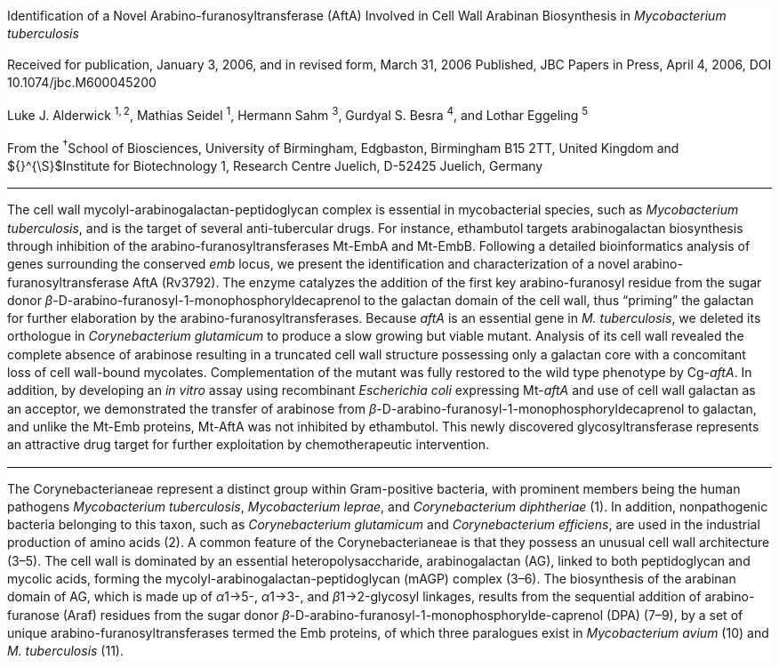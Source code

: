 
Identification of a Novel Arabino-furanosyltransferase (AftA) Involved in Cell Wall Arabinan Biosynthesis in *Mycobacterium tuberculosis*

Received for publication, January 3, 2006, and in revised form, March 31, 2006 Published, JBC Papers in Press, April 4, 2006, DOI 10.1074/jbc.M600045200

Luke J. Alderwick ${}^{1,2}$, Mathias Seidel ${}^{1}$, Hermann Sahm ${}^{3}$, Gurdyal S. Besra ${}^{4}$, and Lothar Eggeling ${}^{5}$

From the ${}^{\dagger}$School of Biosciences, University of Birmingham, Edgbaston, Birmingham B15 2TT, United Kingdom and ${}^{\S}$Institute for Biotechnology 1, Research Centre Juelich, D-52425 Juelich, Germany

---

The cell wall mycolyl-arabinogalactan-peptidoglycan complex is essential in mycobacterial species, such as *Mycobacterium tuberculosis*, and is the target of several anti-tubercular drugs. For instance, ethambutol targets arabinogalactan biosynthesis through inhibition of the arabino-furanosyltransferases Mt-EmbA and Mt-EmbB. Following a detailed bioinformatics analysis of genes surrounding the conserved *emb* locus, we present the identification and characterization of a novel arabino-furanosyltransferase AftA (Rv3792). The enzyme catalyzes the addition of the first key arabino-furanosyl residue from the sugar donor $\beta$-D-arabino-furanosyl-1-monophosphoryldecaprenol to the galactan domain of the cell wall, thus “priming” the galactan for further elaboration by the arabino-furanosyltransferases. Because *aftA* is an essential gene in *M. tuberculosis*, we deleted its orthologue in *Corynebacterium glutamicum* to produce a slow growing but viable mutant. Analysis of its cell wall revealed the complete absence of arabinose resulting in a truncated cell wall structure possessing only a galactan core with a concomitant loss of cell wall-bound mycolates. Complementation of the mutant was fully restored to the wild type phenotype by Cg-*aftA*. In addition, by developing an *in vitro* assay using recombinant *Escherichia coli* expressing Mt-*aftA* and use of cell wall galactan as an acceptor, we demonstrated the transfer of arabinose from $\beta$-D-arabino-furanosyl-1-monophosphoryldecaprenol to galactan, and unlike the Mt-Emb proteins, Mt-AftA was not inhibited by ethambutol. This newly discovered glycosyltransferase represents an attractive drug target for further exploitation by chemotherapeutic intervention.

---

The Corynebacterianeae represent a distinct group within Gram-positive bacteria, with prominent members being the human pathogens *Mycobacterium tuberculosis*, *Mycobacterium leprae*, and *Corynebacterium diphtheriae* (1). In addition, nonpathogenic bacteria belonging to this taxon, such as *Corynebacterium glutamicum* and *Corynebacterium efficiens*, are used in the industrial production of amino acids (2). A common feature of the Corynebacterianeae is that they possess an unusual cell wall architecture (3–5). The cell wall is dominated by an essential heteropolysaccharide, arabinogalactan (AG), linked to both peptidoglycan and mycolic acids, forming the mycolyl-arabinogalactan-peptidoglycan (mAGP) complex (3–6). The biosynthesis of the arabinan domain of AG, which is made up of $\alpha$1→5-, $\alpha$1→3-, and $\beta$1→2-glycosyl linkages, results from the sequential addition of arabino-furanose (Araf) residues from the sugar donor $\beta$-D-arabino-furanosyl-1-monophosphorylde-caprenol (DPA) (7–9), by a set of unique arabino-furanosyltransferases termed the Emb proteins, of which three paralogues exist in *Mycobacterium avium* (10) and *M. tuberculosis* (11).
